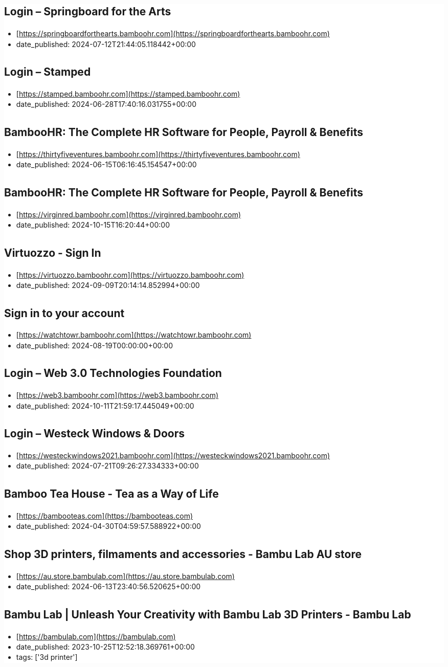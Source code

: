  ## Login – Springboard for the Arts
 - [https://springboardforthearts.bamboohr.com](https://springboardforthearts.bamboohr.com)
 - date_published: 2024-07-12T21:44:05.118442+00:00

 ## Login – Stamped
 - [https://stamped.bamboohr.com](https://stamped.bamboohr.com)
 - date_published: 2024-06-28T17:40:16.031755+00:00

 ## BambooHR: The Complete HR Software for People, Payroll & Benefits
 - [https://thirtyfiveventures.bamboohr.com](https://thirtyfiveventures.bamboohr.com)
 - date_published: 2024-06-15T06:16:45.154547+00:00

 ## BambooHR: The Complete HR Software for People, Payroll & Benefits
 - [https://virginred.bamboohr.com](https://virginred.bamboohr.com)
 - date_published: 2024-10-15T16:20:44+00:00

 ## Virtuozzo - Sign In
 - [https://virtuozzo.bamboohr.com](https://virtuozzo.bamboohr.com)
 - date_published: 2024-09-09T20:14:14.852994+00:00

 ## Sign in to your account
 - [https://watchtowr.bamboohr.com](https://watchtowr.bamboohr.com)
 - date_published: 2024-08-19T00:00:00+00:00

 ## Login – Web 3.0 Technologies Foundation
 - [https://web3.bamboohr.com](https://web3.bamboohr.com)
 - date_published: 2024-10-11T21:59:17.445049+00:00

 ## Login – Westeck Windows & Doors
 - [https://westeckwindows2021.bamboohr.com](https://westeckwindows2021.bamboohr.com)
 - date_published: 2024-07-21T09:26:27.334333+00:00

 ## Bamboo Tea House - Tea as a Way of Life
 - [https://bambooteas.com](https://bambooteas.com)
 - date_published: 2024-04-30T04:59:57.588922+00:00

 ## Shop 3D printers, filmaments and accessories - Bambu Lab AU store
 - [https://au.store.bambulab.com](https://au.store.bambulab.com)
 - date_published: 2024-06-13T23:40:56.520625+00:00

 ## Bambu Lab | Unleash Your Creativity with Bambu Lab 3D Printers - Bambu Lab
 - [https://bambulab.com](https://bambulab.com)
 - date_published: 2023-10-25T12:52:18.369761+00:00
 - tags: ['3d printer']
